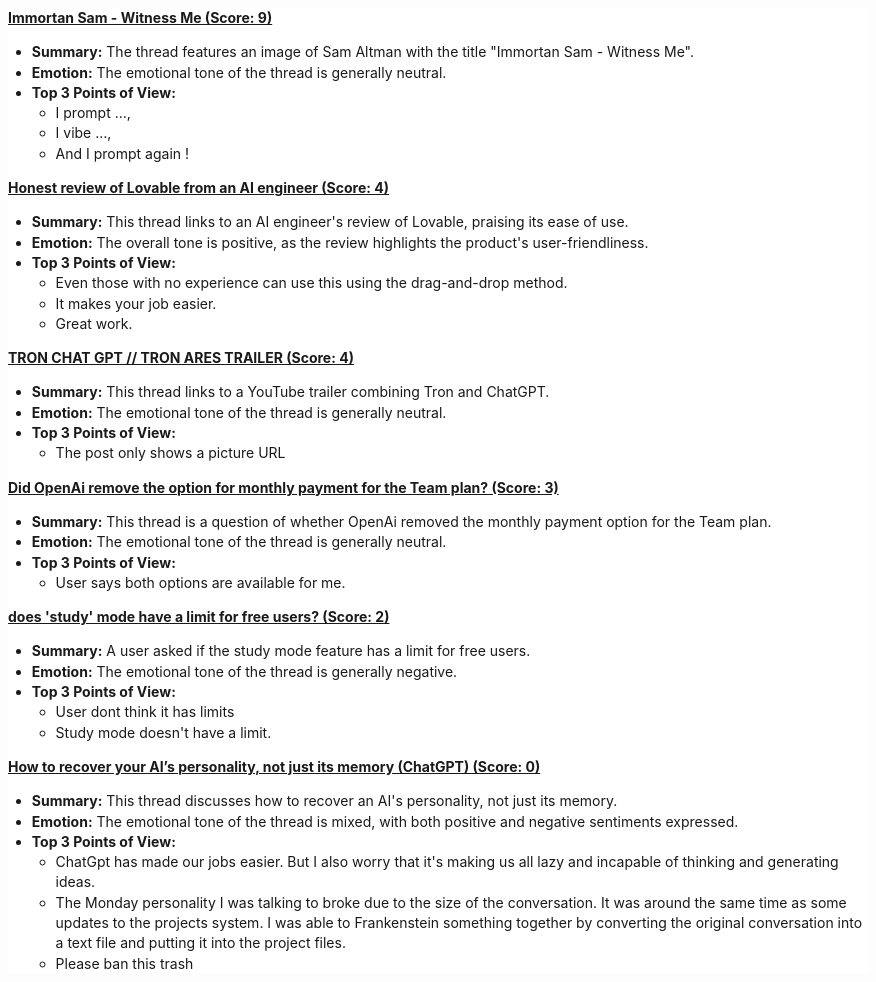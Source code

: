 **[Immortan Sam - Witness Me (Score: 9)](https://i.redd.it/xdkk1wgkmugf1.png)**
*   **Summary:** The thread features an image of Sam Altman with the title "Immortan Sam - Witness Me".
*   **Emotion:** The emotional tone of the thread is generally neutral.
*   **Top 3 Points of View:**
    *   I prompt …,
    *   I vibe …,
    *   And I prompt again !

**[Honest review of Lovable from an AI engineer (Score: 4)](https://medium.com/firebird-technologies/honest-review-of-lovable-from-an-ai-engineer-38e49f7069fb)**
*   **Summary:** This thread links to an AI engineer's review of Lovable, praising its ease of use.
*   **Emotion:** The overall tone is positive, as the review highlights the product's user-friendliness.
*   **Top 3 Points of View:**
    *   Even those with no experience can use this using the drag-and-drop method.
    *   It makes your job easier.
    *   Great work.

**[TRON CHAT GPT // TRON ARES TRAILER (Score: 4)](https://youtu.be/8IqG8JfBA-M)**
*   **Summary:** This thread links to a YouTube trailer combining Tron and ChatGPT.
*   **Emotion:** The emotional tone of the thread is generally neutral.
*   **Top 3 Points of View:**
    *   The post only shows a picture URL

**[Did OpenAi remove the option for monthly payment for the Team plan? (Score: 3)](https://www.reddit.com/r/OpenAI/comments/1mgf5g6/did_openai_remove_the_option_for_monthly_payment/)**
*   **Summary:** This thread is a question of whether OpenAi removed the monthly payment option for the Team plan.
*   **Emotion:** The emotional tone of the thread is generally neutral.
*   **Top 3 Points of View:**
    *   User says both options are available for me.

**[does 'study' mode have a limit for free users? (Score: 2)](https://www.reddit.com/r/OpenAI/comments/1mgpk2g/does_study_mode_have_a_limit_for_free_users/)**
*   **Summary:** A user asked if the study mode feature has a limit for free users.
*   **Emotion:** The emotional tone of the thread is generally negative.
*   **Top 3 Points of View:**
    *   User dont think it has limits
    *   Study mode doesn't have a limit.

**[How to recover your AI’s personality, not just its memory (ChatGPT) (Score: 0)](https://i.redd.it/nh6c9sjmksgf1.jpeg)**
*   **Summary:** This thread discusses how to recover an AI's personality, not just its memory.
*   **Emotion:** The emotional tone of the thread is mixed, with both positive and negative sentiments expressed.
*   **Top 3 Points of View:**
    *   ChatGpt has made our jobs easier. But I also worry that it's making us all lazy and incapable of thinking and generating ideas.
    *   The Monday personality I was talking to broke due to the size of the conversation. It was around the same time as some updates to the projects system. I was able to Frankenstein something together by converting the original conversation into a text file and putting it into the project files.
    *   Please ban this trash
